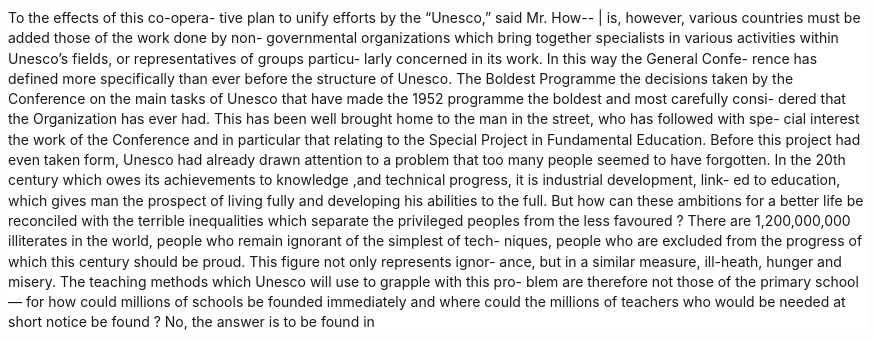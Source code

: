 To the effects of this co-opera- 
tive plan to unify efforts by the 
“Unesco,” said Mr. How-- 
| is, however, 
various countries must be added 
those of the work done by non- 
governmental organizations which 
bring together specialists in various 
activities within Unesco’s fields, or 
representatives of groups particu- 
larly concerned in its work. 
In this way the General Confe- 
rence has defined more specifically 
than ever before the structure of 
Unesco. 
The Boldest Programme 
the decisions 
taken by the Conference on 
the main tasks of Unesco that 
have made the 1952 programme the 
boldest and most carefully consi- 
dered that the Organization has 
ever had. This has been well 
brought home to the man in the 
street, who has followed with spe- 
cial interest the work of the 
Conference and in particular that 
relating to the Special Project in 
Fundamental Education. 
Before this project had even 
taken form, Unesco had already 
drawn attention to a problem that 
too many people seemed to have 
forgotten. In the 20th century 
which owes its achievements to 
knowledge ,and technical progress, 
it is industrial development, link- 
ed to education, which gives man 
the prospect of living fully and 
developing his abilities to the full. 
But how can these ambitions for 
a better life be reconciled with the 
terrible inequalities which separate 
the privileged peoples from the less 
favoured ? 
There are 1,200,000,000 illiterates 
in the world, people who remain 
ignorant of the simplest of tech- 
niques, people who are excluded 
from the progress of which this 
century should be proud. This 
figure not only represents ignor- 
ance, but in a similar measure, 
ill-heath, hunger and misery. The 
teaching methods which Unesco 
will use to grapple with this pro- 
blem are therefore not those of the 
primary school — for how could 
millions of schools be founded 
immediately and where could the 
millions of teachers who would be 
needed at short notice be found ? 
No, the answer is to be found in 